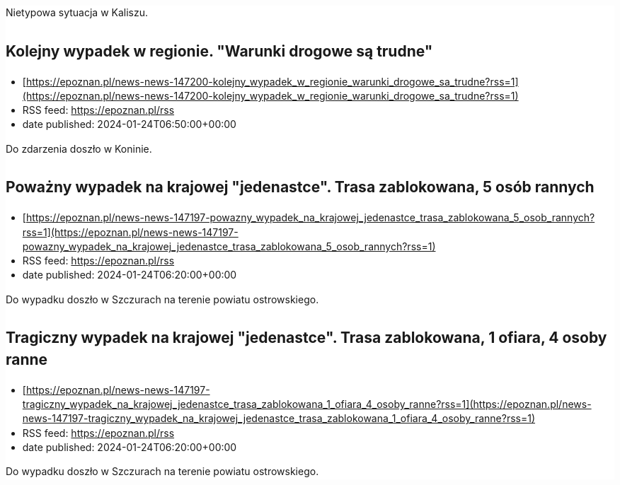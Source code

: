 Nietypowa sytuacja w Kaliszu.

## Kolejny wypadek w regionie. &quot;Warunki drogowe są trudne&quot;
 - [https://epoznan.pl/news-news-147200-kolejny_wypadek_w_regionie_warunki_drogowe_sa_trudne?rss=1](https://epoznan.pl/news-news-147200-kolejny_wypadek_w_regionie_warunki_drogowe_sa_trudne?rss=1)
 - RSS feed: https://epoznan.pl/rss
 - date published: 2024-01-24T06:50:00+00:00

Do zdarzenia doszło w Koninie.

## Poważny wypadek na krajowej &quot;jedenastce&quot;. Trasa zablokowana, 5 osób rannych
 - [https://epoznan.pl/news-news-147197-powazny_wypadek_na_krajowej_jedenastce_trasa_zablokowana_5_osob_rannych?rss=1](https://epoznan.pl/news-news-147197-powazny_wypadek_na_krajowej_jedenastce_trasa_zablokowana_5_osob_rannych?rss=1)
 - RSS feed: https://epoznan.pl/rss
 - date published: 2024-01-24T06:20:00+00:00

Do wypadku doszło w Szczurach na terenie powiatu ostrowskiego.

## Tragiczny wypadek na krajowej &quot;jedenastce&quot;. Trasa zablokowana, 1 ofiara, 4 osoby ranne
 - [https://epoznan.pl/news-news-147197-tragiczny_wypadek_na_krajowej_jedenastce_trasa_zablokowana_1_ofiara_4_osoby_ranne?rss=1](https://epoznan.pl/news-news-147197-tragiczny_wypadek_na_krajowej_jedenastce_trasa_zablokowana_1_ofiara_4_osoby_ranne?rss=1)
 - RSS feed: https://epoznan.pl/rss
 - date published: 2024-01-24T06:20:00+00:00

Do wypadku doszło w Szczurach na terenie powiatu ostrowskiego.

